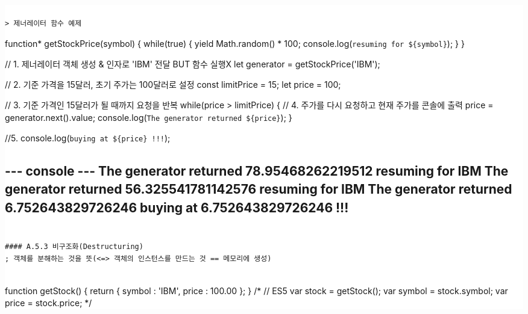 ```

> 제너레이터 함수 예제

```
function* getStockPrice(symbol) {
  while(true) {
    yield Math.random() * 100;
    console.log(`resuming for ${symbol}`);
  }
}

// 1. 제너레이터 객체 생성 & 인자로 'IBM' 전달 BUT 함수 실행X
let generator = getStockPrice('IBM');

// 2. 기준 가격을 15달러, 초기 주가는 100달러로 설정
const limitPrice = 15;
let price = 100;

// 3. 기준 가격인 15달러가 될 때까지 요청을 반복
while(price > limitPrice) {
  // 4. 주가를 다시 요청하고 현재 주가를 콘솔에 출력
  price = generator.next().value;
  console.log(`The generator returned ${price}`);
}

//5.
console.log(`buying at ${price} !!!`);

--- console ---
The generator returned 78.95468262219512
resuming for IBM
The generator returned 56.325541781142576
resuming for IBM
The generator returned 6.752643829726246
buying at 6.752643829726246 !!!
----------------------------------------
```

#### A.5.3 비구조화(Destructuring)
; 객체를 분해하는 것을 뜻(<=> 객체의 인스턴스를 만드는 것 == 메모리에 생성)


```
function getStock() {
  return {
    symbol : 'IBM',
    price : 100.00
  };
}
/*
// ES5
var stock = getStock();
var symbol = stock.symbol;
var price = stock.price;
*/
